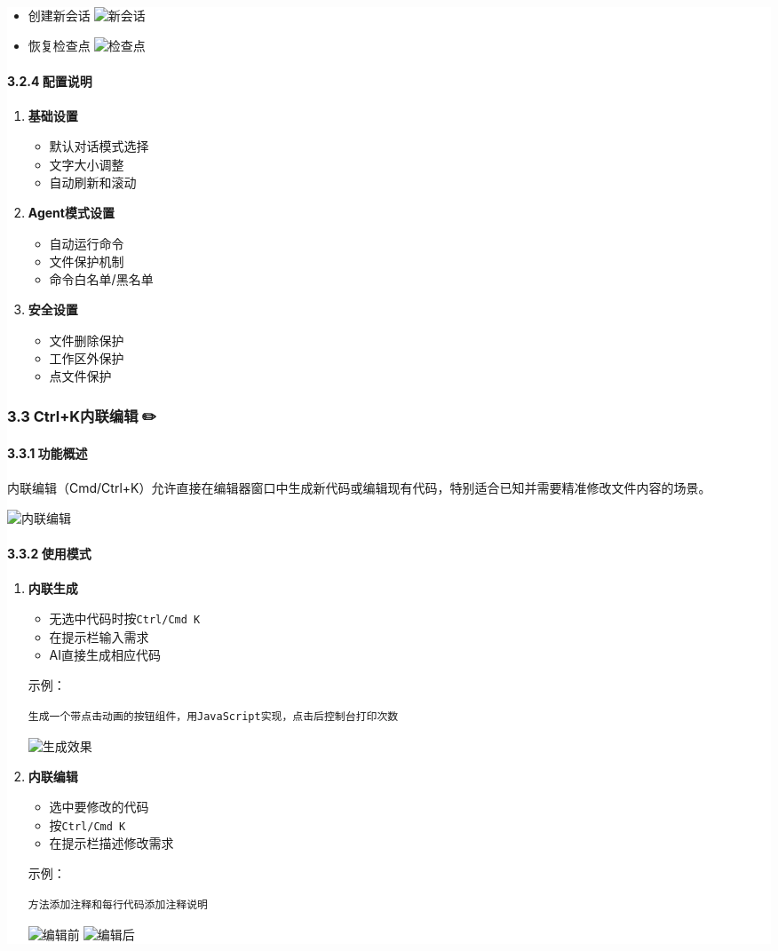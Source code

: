    - 创建新会话
   ![新会话](/images/cursor/1749006447983.png)
   
   - 恢复检查点
   ![检查点](/images/cursor/1749006156466.png)

#### 3.2.4 配置说明

1. **基础设置**
   - 默认对话模式选择
   - 文字大小调整
   - 自动刷新和滚动

2. **Agent模式设置**
   - 自动运行命令
   - 文件保护机制
   - 命令白名单/黑名单

3. **安全设置**
   - 文件删除保护
   - 工作区外保护
   - 点文件保护

### 3.3 Ctrl+K内联编辑 ✏️

#### 3.3.1 功能概述

内联编辑（Cmd/Ctrl+K）允许直接在编辑器窗口中生成新代码或编辑现有代码，特别适合已知并需要精准修改文件内容的场景。

![内联编辑](/images/cursor/regular.png)

#### 3.3.2 使用模式

1. **内联生成**
   - 无选中代码时按`Ctrl/Cmd K`
   - 在提示栏输入需求
   - AI直接生成相应代码
   
   示例：
   ```
   生成一个带点击动画的按钮组件，用JavaScript实现，点击后控制台打印次数
   ```
   ![生成效果](/images/cursor/1749009173764.png)

2. **内联编辑**
   - 选中要修改的代码
   - 按`Ctrl/Cmd K`
   - 在提示栏描述修改需求
   
   示例：
   ```
   方法添加注释和每行代码添加注释说明
   ```
   ![编辑前](/images/cursor/1749009465994.png)
   ![编辑后](/images/cursor/1749009494441.png)
